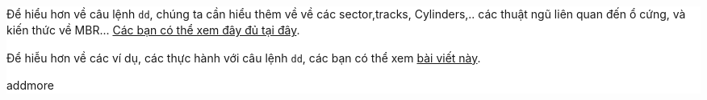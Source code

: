 Để hiểu hơn về câu lệnh `dd`, chúng ta cần hiểu thêm về về các sector,tracks, Cylinders,.. các thuật ngũ liên quan đến ổ cứng, và kiến thức về MBR... [Các bạn có thể xem đây đủ tại đây](https://kipalog.com/posts/Series--Linux-System-Administrator-s-guide---Phan-4-1).

Để hiễu hơn về các ví dụ, các thực hành với câu lệnh `dd`, các bạn có thể xem [bài viết này](https://github.com/hocchudong/command-linux/blob/master/command-dd.md#user-content-2-kh%C3%A1i-ni%E1%BB%87m-v%C3%A0-%E1%BB%A9ng-d%E1%BB%A5ng-c%E1%BB%A7a-c%C3%A2u-l%E1%BB%87nh).


addmore